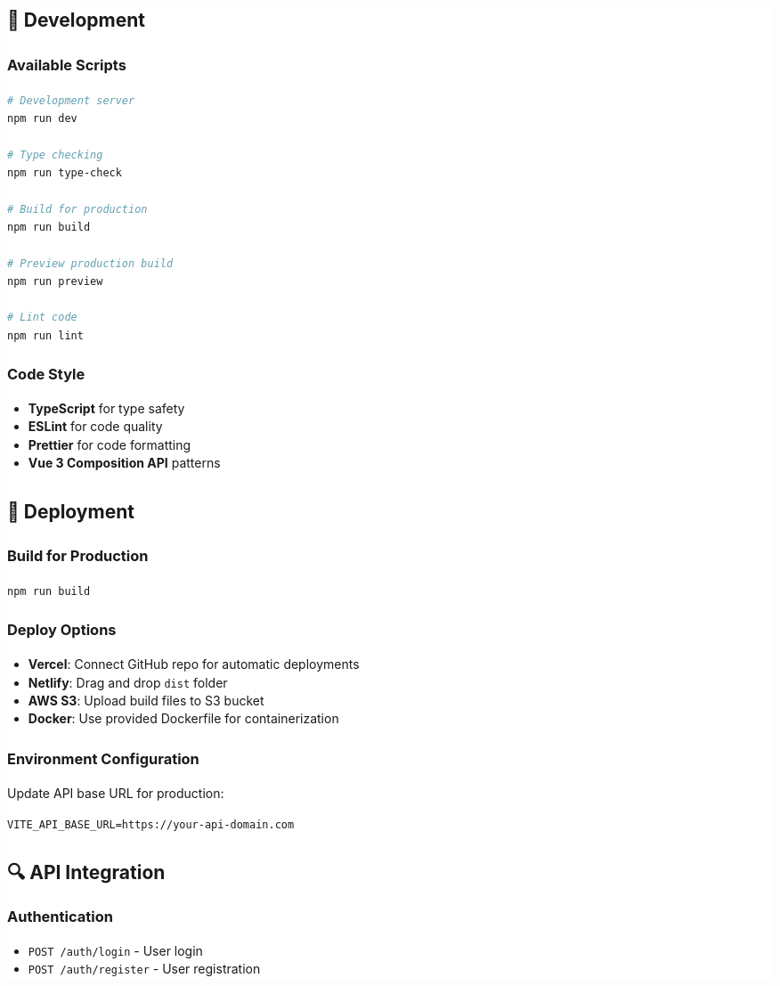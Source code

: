 ## 🧪 Development

### Available Scripts

```bash
# Development server
npm run dev

# Type checking
npm run type-check

# Build for production
npm run build

# Preview production build
npm run preview

# Lint code
npm run lint
```

### Code Style
- **TypeScript** for type safety
- **ESLint** for code quality
- **Prettier** for code formatting
- **Vue 3 Composition API** patterns

## 🚀 Deployment

### Build for Production
```bash
npm run build
```

### Deploy Options
- **Vercel**: Connect GitHub repo for automatic deployments
- **Netlify**: Drag and drop `dist` folder
- **AWS S3**: Upload build files to S3 bucket
- **Docker**: Use provided Dockerfile for containerization

### Environment Configuration
Update API base URL for production:
```env
VITE_API_BASE_URL=https://your-api-domain.com
```

## 🔍 API Integration

### Authentication
- `POST /auth/login` - User login
- `POST /auth/register` - User registration
